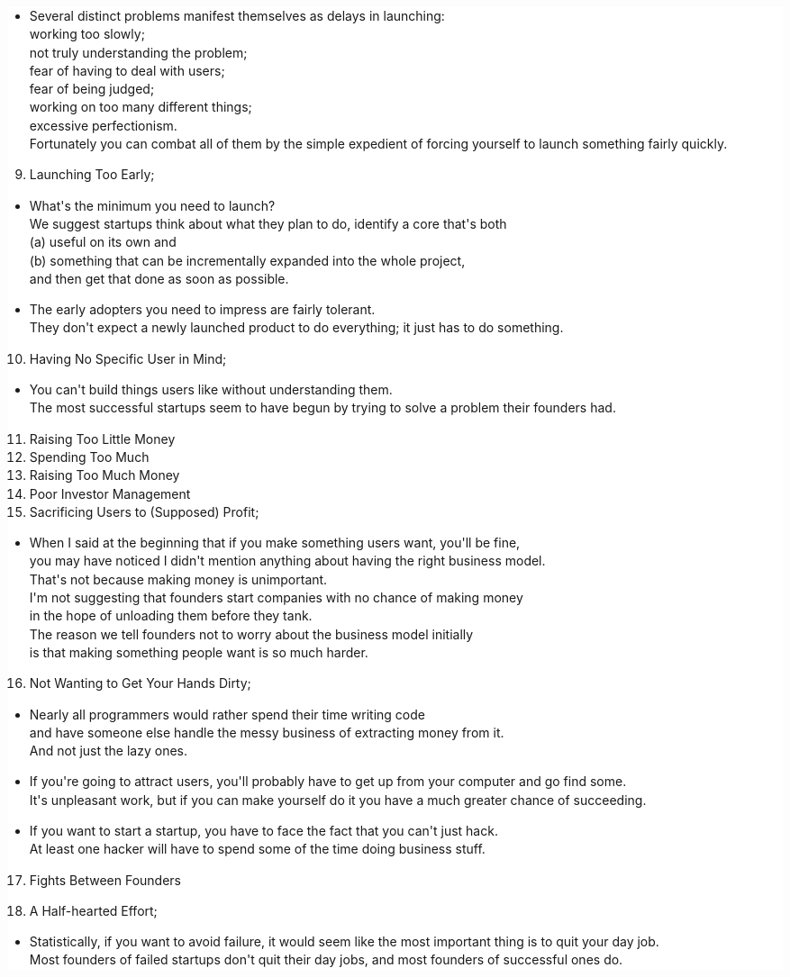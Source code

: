- Several distinct problems manifest themselves as delays in launching:   
working too slowly;   
not truly understanding the problem;   
fear of having to deal with users;   
fear of being judged;   
working on too many different things;   
excessive perfectionism.   
Fortunately you can combat all of them by the simple expedient of forcing yourself to launch something fairly quickly.  
  
9. Launching Too Early;  
- What's the minimum you need to launch?   
We suggest startups think about what they plan to do, identify a core that's both   
(a) useful on its own and   
(b) something that can be incrementally expanded into the whole project,   
and then get that done as soon as possible.  
  
- The early adopters you need to impress are fairly tolerant.   
They don't expect a newly launched product to do everything; it just has to do something.  
  
10. Having No Specific User in Mind;  
- You can't build things users like without understanding them.   
The most successful startups seem to have begun by trying to solve a problem their founders had.  
  
11. Raising Too Little Money    
12. Spending Too Much  
13. Raising Too Much Money  
14. Poor Investor Management  
15. Sacrificing Users to (Supposed) Profit;  
- When I said at the beginning that if you make something users want, you'll be fine,   
you may have noticed I didn't mention anything about having the right business model.   
That's not because making money is unimportant.   
I'm not suggesting that founders start companies with no chance of making money  
in the hope of unloading them before they tank.   
The reason we tell founders not to worry about the business model initially  
is that making something people want is so much harder.  
  
16. Not Wanting to Get Your Hands Dirty;  
- Nearly all programmers would rather spend their time writing code  
and have someone else handle the messy business of extracting money from it.   
And not just the lazy ones.  
  
- If you're going to attract users, you'll probably have to get up from your computer and go find some.   
It's unpleasant work, but if you can make yourself do it you have a much greater chance of succeeding.  
  
- If you want to start a startup, you have to face the fact that you can't just hack.  
At least one hacker will have to spend some of the time doing business stuff.  
  
17. Fights Between Founders  
  
18. A Half-hearted Effort;  
- Statistically, if you want to avoid failure, it would seem like the most important thing is to quit your day job.   
Most founders of failed startups don't quit their day jobs, and most founders of successful ones do.  
  